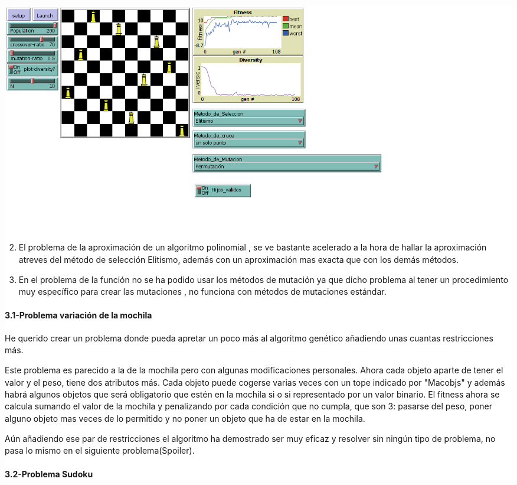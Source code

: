 <img src="F6.png" alt="F6" style="zoom: 67%;" />

2. El problema de la aproximación de un algoritmo polinomial , se ve bastante acelerado a la hora de hallar la aproximación atreves del método de selección Elitismo, además con un aproximación mas exacta que con los demás métodos.



3. En el problema de la función no se ha podido usar los métodos de mutación ya que dicho problema al tener un procedimiento muy específico para crear las mutaciones , no funciona con métodos de mutaciones estándar.

#### 3.1-Problema variación de la mochila

He querido crear un problema donde pueda apretar un poco más al algoritmo genético añadiendo unas cuantas restricciones más.

Este problema es parecido a la de la mochila pero con algunas modificaciones personales. Ahora cada objeto aparte de tener el valor y el peso, tiene dos atributos más. Cada objeto puede cogerse varias veces con un tope indicado por "Macobjs" y además habrá algunos objetos que será obligatorio que estén en la mochila si o si representado por un valor binario. El fitness ahora se calcula sumando el valor de la mochila y penalizando por cada condición que no cumpla, que son 3: pasarse del peso, poner alguno objeto mas veces de lo permitido y no poner un objeto que ha de estar en la mochila.

Aún añadiendo ese par de restricciones el algoritmo ha demostrado ser muy eficaz y resolver sin ningún tipo de problema, no pasa lo mismo en el siguiente problema(Spoiler).



#### 3.2-Problema Sudoku

